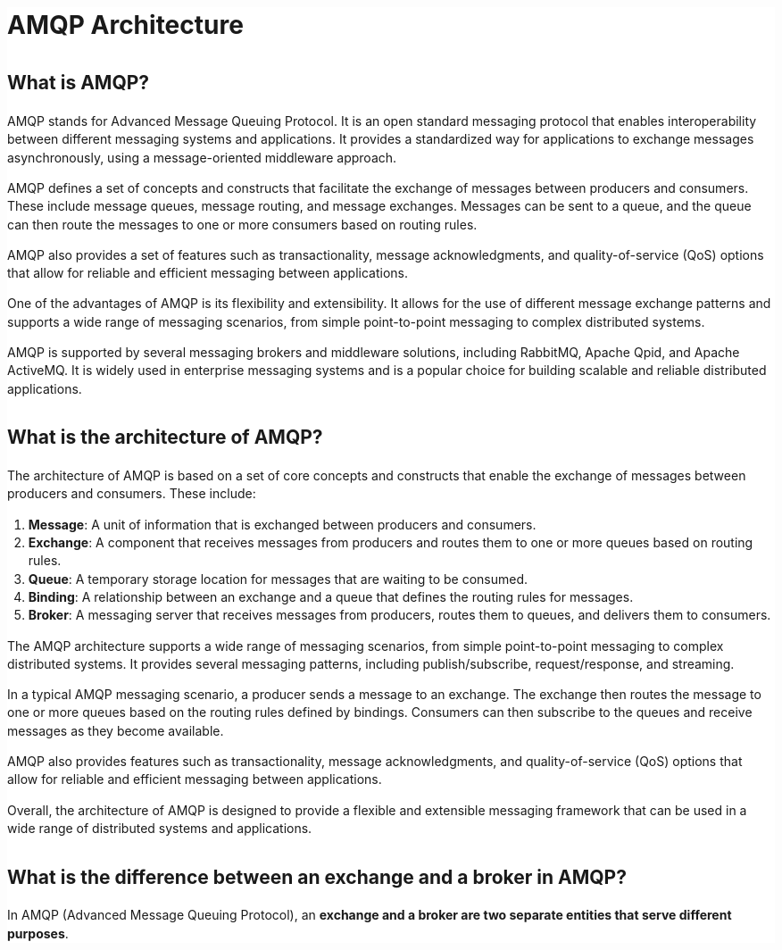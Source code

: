 # AMQP Architecture #
## What is AMQP? ##
AMQP stands for Advanced Message Queuing Protocol. It is an open standard messaging protocol that enables interoperability between different messaging systems and applications. It provides a standardized way for applications to exchange messages asynchronously, using a message-oriented middleware approach.

AMQP defines a set of concepts and constructs that facilitate the exchange of messages between producers and consumers. These include message queues, message routing, and message exchanges. Messages can be sent to a queue, and the queue can then route the messages to one or more consumers based on routing rules.

AMQP also provides a set of features such as transactionality, message acknowledgments, and quality-of-service (QoS) options that allow for reliable and efficient messaging between applications.

One of the advantages of AMQP is its flexibility and extensibility. It allows for the use of different message exchange patterns and supports a wide range of messaging scenarios, from simple point-to-point messaging to complex distributed systems.

AMQP is supported by several messaging brokers and middleware solutions, including RabbitMQ, Apache Qpid, and Apache ActiveMQ. It is widely used in enterprise messaging systems and is a popular choice for building scalable and reliable distributed applications.

## What is the architecture of AMQP? ##
The architecture of AMQP is based on a set of core concepts and constructs that enable the exchange of messages between producers and consumers. These include:

1. **Message**: A unit of information that is exchanged between producers and consumers.
2. **Exchange**: A component that receives messages from producers and routes them to one or more queues based on routing rules.
3. **Queue**: A temporary storage location for messages that are waiting to be consumed.
4. **Binding**: A relationship between an exchange and a queue that defines the routing rules for messages.
5. **Broker**: A messaging server that receives messages from producers, routes them to queues, and delivers them to consumers.

The AMQP architecture supports a wide range of messaging scenarios, from simple point-to-point messaging to complex distributed systems. It provides several messaging patterns, including publish/subscribe, request/response, and streaming.

In a typical AMQP messaging scenario, a producer sends a message to an exchange. The exchange then routes the message to one or more queues based on the routing rules defined by bindings. Consumers can then subscribe to the queues and receive messages as they become available.

AMQP also provides features such as transactionality, message acknowledgments, and quality-of-service (QoS) options that allow for reliable and efficient messaging between applications.

Overall, the architecture of AMQP is designed to provide a flexible and extensible messaging framework that can be used in a wide range of distributed systems and applications.

## What is the difference between an exchange and a broker in AMQP? ##
In AMQP (Advanced Message Queuing Protocol), an **exchange and a broker are two separate entities that serve different purposes**.
